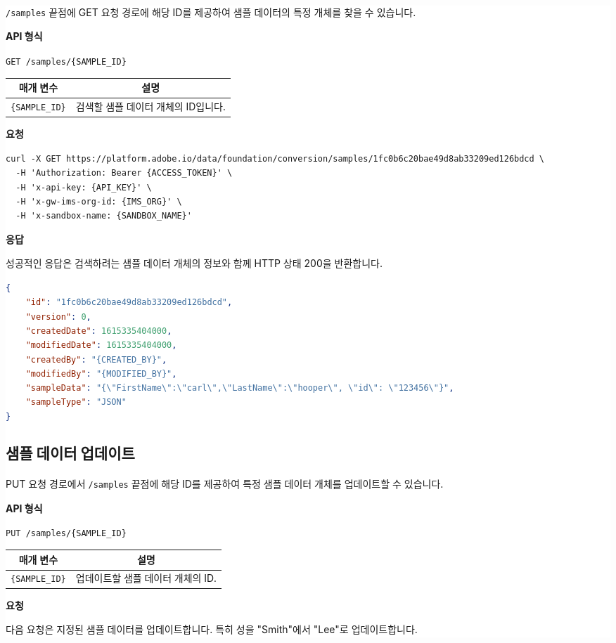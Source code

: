 `/samples` 끝점에 GET 요청 경로에 해당 ID를 제공하여 샘플 데이터의 특정 개체를 찾을 수 있습니다.

**API 형식**

```http
GET /samples/{SAMPLE_ID}
```

| 매개 변수 | 설명 |
| --------- | ----------- |
| `{SAMPLE_ID}` | 검색할 샘플 데이터 개체의 ID입니다. |

**요청**

```shell
curl -X GET https://platform.adobe.io/data/foundation/conversion/samples/1fc0b6c20bae49d8ab33209ed126bdcd \
  -H 'Authorization: Bearer {ACCESS_TOKEN}' \
  -H 'x-api-key: {API_KEY}' \
  -H 'x-gw-ims-org-id: {IMS_ORG}' \ 
  -H 'x-sandbox-name: {SANDBOX_NAME}'
```

**응답**

성공적인 응답은 검색하려는 샘플 데이터 개체의 정보와 함께 HTTP 상태 200을 반환합니다.

```json
{
    "id": "1fc0b6c20bae49d8ab33209ed126bdcd",
    "version": 0,
    "createdDate": 1615335404000,
    "modifiedDate": 1615335404000,
    "createdBy": "{CREATED_BY}",
    "modifiedBy": "{MODIFIED_BY}",
    "sampleData": "{\"FirstName\":\"carl\",\"LastName\":\"hooper\", \"id\": \"123456\"}",
    "sampleType": "JSON"
}
```

## 샘플 데이터 업데이트

PUT 요청 경로에서 `/samples` 끝점에 해당 ID를 제공하여 특정 샘플 데이터 개체를 업데이트할 수 있습니다.

**API 형식**

```http
PUT /samples/{SAMPLE_ID}
```

| 매개 변수 | 설명 |
| --------- | ----------- |
| `{SAMPLE_ID}` | 업데이트할 샘플 데이터 개체의 ID. |

**요청**

다음 요청은 지정된 샘플 데이터를 업데이트합니다. 특히 성을 &quot;Smith&quot;에서 &quot;Lee&quot;로 업데이트합니다.
